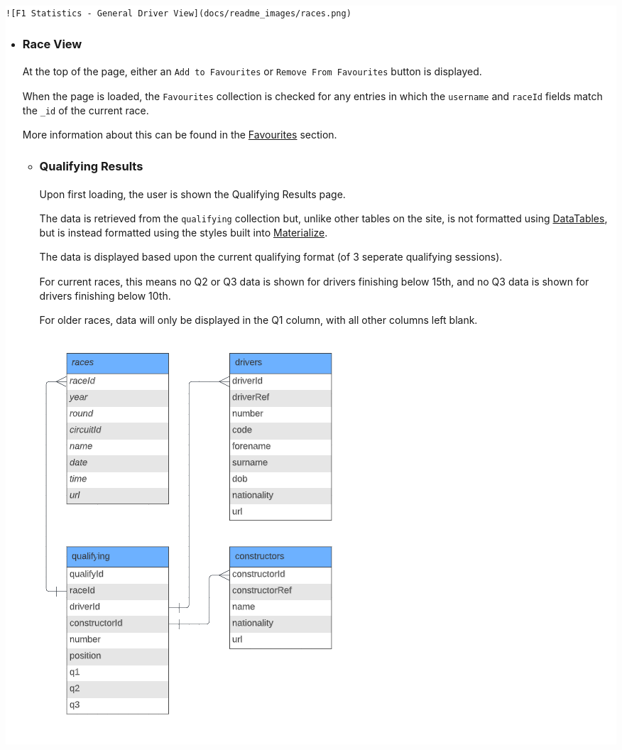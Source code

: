     ![F1 Statistics - General Driver View](docs/readme_images/races.png)

  - ### Race View

    At the top of the page, either an `Add to Favourites` or `Remove From Favourites` button is displayed.

    When the page is loaded, the `Favourites` collection is checked for any entries in which the `username` and `raceId` fields match the `_id` of the current race.

    More information about this can be found in the [Favourites](#favourites) section.

    - ### Qualifying Results

      Upon first loading, the user is shown the Qualifying Results page.

      The data is retrieved from the `qualifying` collection but, unlike other tables on the site, is not formatted using [DataTables](https://datatables.net), but is instead formatted using the styles built into [Materialize](https://materializecss.com/).

      The data is displayed based upon the current qualifying format (of 3 seperate qualifying sessions).

      For current races, this means no Q2 or Q3 data is shown for drivers finishing below 15th, and no Q3 data is shown for drivers finishing below 10th.

      For older races, data will only be displayed in the Q1 column, with all other columns left blank.

      ![F1 Statistics - Qualifying Schema](docs/readme_images/quali_schema.png)